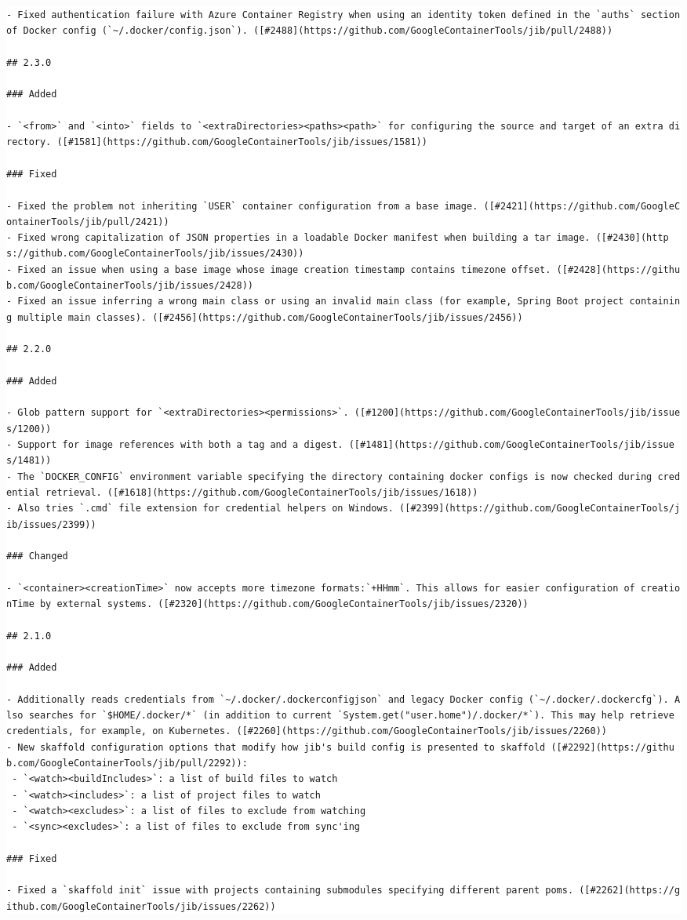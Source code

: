    ```
- Fixed authentication failure with Azure Container Registry when using an identity token defined in the `auths` section of Docker config (`~/.docker/config.json`). ([#2488](https://github.com/GoogleContainerTools/jib/pull/2488))

## 2.3.0

### Added

- `<from>` and `<into>` fields to `<extraDirectories><paths><path>` for configuring the source and target of an extra directory. ([#1581](https://github.com/GoogleContainerTools/jib/issues/1581))

### Fixed

- Fixed the problem not inheriting `USER` container configuration from a base image. ([#2421](https://github.com/GoogleContainerTools/jib/pull/2421))
- Fixed wrong capitalization of JSON properties in a loadable Docker manifest when building a tar image. ([#2430](https://github.com/GoogleContainerTools/jib/issues/2430))
- Fixed an issue when using a base image whose image creation timestamp contains timezone offset. ([#2428](https://github.com/GoogleContainerTools/jib/issues/2428))
- Fixed an issue inferring a wrong main class or using an invalid main class (for example, Spring Boot project containing multiple main classes). ([#2456](https://github.com/GoogleContainerTools/jib/issues/2456))

## 2.2.0

### Added

- Glob pattern support for `<extraDirectories><permissions>`. ([#1200](https://github.com/GoogleContainerTools/jib/issues/1200))
- Support for image references with both a tag and a digest. ([#1481](https://github.com/GoogleContainerTools/jib/issues/1481))
- The `DOCKER_CONFIG` environment variable specifying the directory containing docker configs is now checked during credential retrieval. ([#1618](https://github.com/GoogleContainerTools/jib/issues/1618))
- Also tries `.cmd` file extension for credential helpers on Windows. ([#2399](https://github.com/GoogleContainerTools/jib/issues/2399))

### Changed

- `<container><creationTime>` now accepts more timezone formats:`+HHmm`. This allows for easier configuration of creationTime by external systems. ([#2320](https://github.com/GoogleContainerTools/jib/issues/2320))

## 2.1.0

### Added

- Additionally reads credentials from `~/.docker/.dockerconfigjson` and legacy Docker config (`~/.docker/.dockercfg`). Also searches for `$HOME/.docker/*` (in addition to current `System.get("user.home")/.docker/*`). This may help retrieve credentials, for example, on Kubernetes. ([#2260](https://github.com/GoogleContainerTools/jib/issues/2260))
- New skaffold configuration options that modify how jib's build config is presented to skaffold ([#2292](https://github.com/GoogleContainerTools/jib/pull/2292)):
    - `<watch><buildIncludes>`: a list of build files to watch
    - `<watch><includes>`: a list of project files to watch
    - `<watch><excludes>`: a list of files to exclude from watching
    - `<sync><excludes>`: a list of files to exclude from sync'ing

### Fixed

- Fixed a `skaffold init` issue with projects containing submodules specifying different parent poms. ([#2262](https://github.com/GoogleContainerTools/jib/issues/2262))
   ```